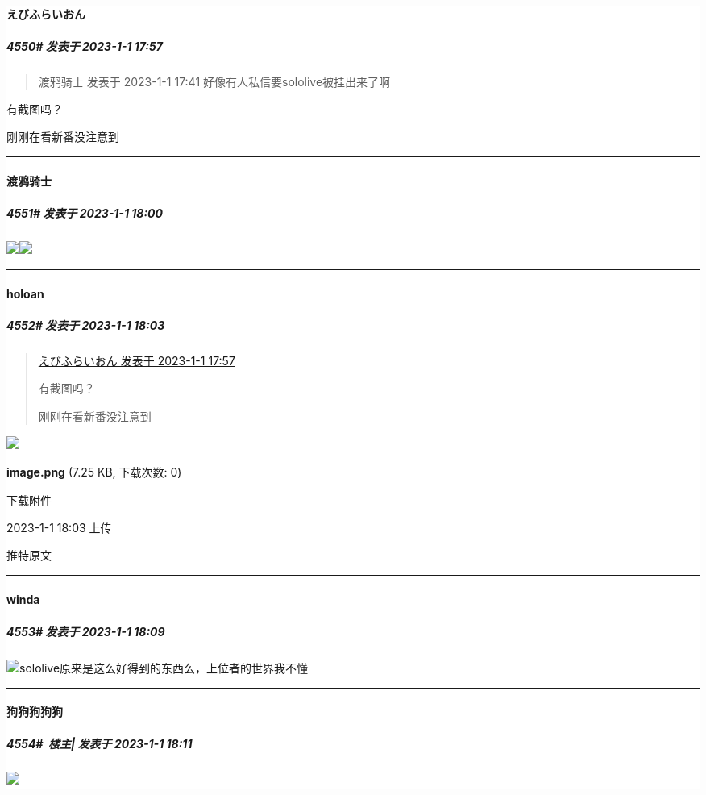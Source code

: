 ####  えびふらいおん  
##### 4550#       发表于 2023-1-1 17:57

<blockquote>渡鸦骑士 发表于 2023-1-1 17:41
好像有人私信要sololive被挂出来了啊</blockquote>
有截图吗？

刚刚在看新番没注意到

*****

####  渡鸦骑士  
##### 4551#       发表于 2023-1-1 18:00

<img src="https://p.sda1.dev/9/d983a41cecb950a476594d4e41826ae8/-6c1b2a5020b320b9.png" referrerpolicy="no-referrer"><img src="https://p.sda1.dev/9/be16cf67be71936dbe3fef9a6674b1e9/CMP_20230101175945856.jpg" referrerpolicy="no-referrer">



*****

####  holoan  
##### 4552#       发表于 2023-1-1 18:03

<blockquote><a href="httphttps://bbs.saraba1st.com/2b/forum.php?mod=redirect&amp;goto=findpost&amp;pid=59166084&amp;ptid=1941125" target="_blank">えびふらいおん 发表于 2023-1-1 17:57</a>

有截图吗？

刚刚在看新番没注意到</blockquote>

<img src="https://img.saraba1st.com/forum/202301/01/180339qhdgiiqrs99piiif.png" referrerpolicy="no-referrer">

<strong>image.png</strong> (7.25 KB, 下载次数: 0)

下载附件

2023-1-1 18:03 上传

推特原文

*****

####  winda  
##### 4553#       发表于 2023-1-1 18:09

<img src="https://static.saraba1st.com/image/smiley/face2017/009.gif" referrerpolicy="no-referrer">sololive原来是这么好得到的东西么，上位者的世界我不懂



*****

####  狗狗狗狗狗  
##### 4554#         楼主| 发表于 2023-1-1 18:11

<img src="https://img.saraba1st.com/forum/202301/01/181126lf70gntgf6fh5qnw.png" referrerpolicy="no-referrer">
